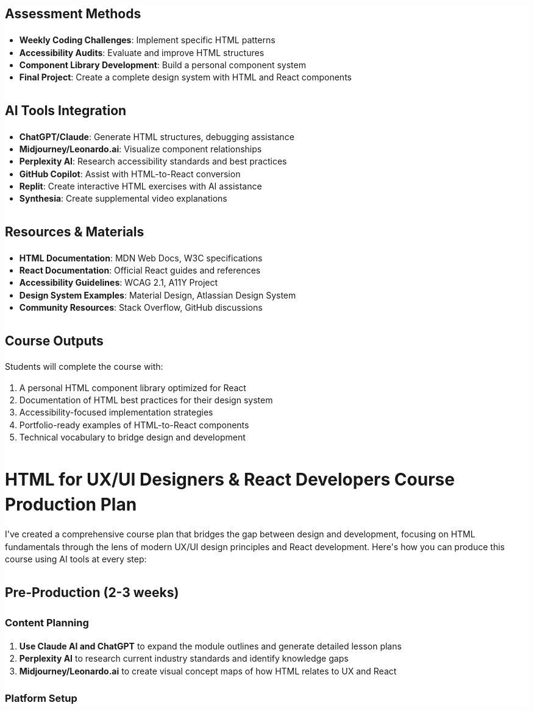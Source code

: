 ## Assessment Methods

- **Weekly Coding Challenges**: Implement specific HTML patterns
- **Accessibility Audits**: Evaluate and improve HTML structures
- **Component Library Development**: Build a personal component system
- **Final Project**: Create a complete design system with HTML and React components

## AI Tools Integration

- **ChatGPT/Claude**: Generate HTML structures, debugging assistance
- **Midjourney/Leonardo.ai**: Visualize component relationships
- **Perplexity AI**: Research accessibility standards and best practices
- **GitHub Copilot**: Assist with HTML-to-React conversion
- **Replit**: Create interactive HTML exercises with AI assistance
- **Synthesia**: Create supplemental video explanations

## Resources & Materials

- **HTML Documentation**: MDN Web Docs, W3C specifications
- **React Documentation**: Official React guides and references
- **Accessibility Guidelines**: WCAG 2.1, A11Y Project
- **Design System Examples**: Material Design, Atlassian Design System
- **Community Resources**: Stack Overflow, GitHub discussions

## Course Outputs

Students will complete the course with:

1. A personal HTML component library optimized for React
2. Documentation of HTML best practices for their design system
3. Accessibility-focused implementation strategies
4. Portfolio-ready examples of HTML-to-React components
5. Technical vocabulary to bridge design and development

# HTML for UX/UI Designers & React Developers Course Production Plan

I've created a comprehensive course plan that bridges the gap between design and development, focusing on HTML fundamentals through the lens of modern UX/UI design principles and React development. Here's how you can produce this course using AI tools at every step:

## Pre-Production (2-3 weeks)

### Content Planning

1. **Use Claude AI and ChatGPT** to expand the module outlines and generate detailed lesson plans
2. **Perplexity AI** to research current industry standards and identify knowledge gaps
3. **Midjourney/Leonardo.ai** to create visual concept maps of how HTML relates to UX and React

### Platform Setup
